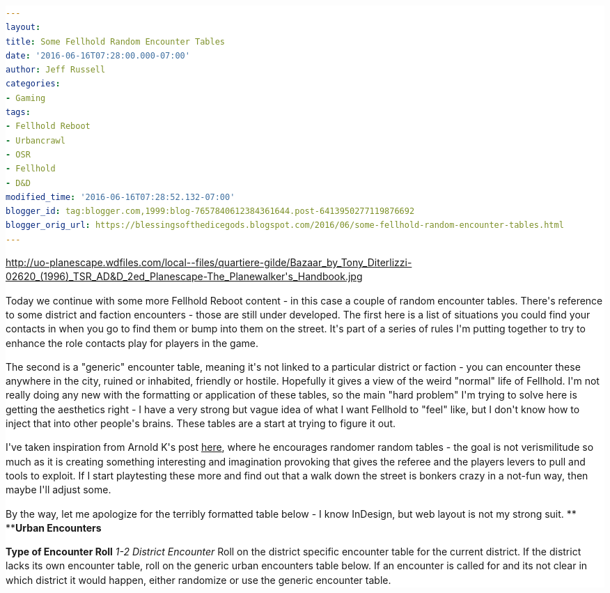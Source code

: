```yaml
---
layout:  
title: Some Fellhold Random Encounter Tables
date: '2016-06-16T07:28:00.000-07:00'
author: Jeff Russell
categories:
- Gaming
tags:
- Fellhold Reboot
- Urbancrawl
- OSR
- Fellhold
- D&D
modified_time: '2016-06-16T07:28:52.132-07:00'
blogger_id: tag:blogger.com,1999:blog-7657840612384361644.post-6413950277119876692
blogger_orig_url: https://blessingsofthedicegods.blogspot.com/2016/06/some-fellhold-random-encounter-tables.html
---
```


 <http://uo-planescape.wdfiles.com/local--files/quartiere-gilde/Bazaar_by_Tony_Diterlizzi-02620_(1996)_TSR_AD&D_2ed_Planescape-The_Planewalker's_Handbook.jpg> 
  

  
Today we continue with some more Fellhold Reboot content - in this case a couple of random encounter tables. There's reference to some district and faction encounters - those are still under developed. The first here is a list of situations you could find your contacts in when you go to find them or bump into them on the street. It's part of a series of rules I'm putting together to try to enhance the role contacts play for players in the game.  
  
The second is a "generic" encounter table, meaning it's not linked to a particular district or faction - you can encounter these anywhere in the city, ruined or inhabited, friendly or hostile. Hopefully it gives a view of the weird "normal" life of Fellhold. I'm not really doing any new with the formatting or application of these tables, so the main "hard problem" I'm trying to solve here is getting the aesthetics right - I have a very strong but vague idea of what I want Fellhold to "feel" like, but I don't know how to inject that into other people's brains. These tables are a start at trying to figure it out.  
  
I've taken inspiration from Arnold K's post [here](http://goblinpunch.blogspot.com/2016/05/game-design-when-to-be-random.html), where he encourages randomer random tables - the goal is not verismilitude so much as it is creating something interesting and imagination provoking that gives the referee and the players levers to pull and tools to exploit. If I start playtesting these more and find out that a walk down the street is bonkers crazy in a not-fun way, then maybe I'll adjust some.  
  
By the way, let me apologize for the terribly formatted table below - I know InDesign, but web layout is not my strong suit.   **   ****Urban Encounters** 
  

**Type of Encounter Roll**  *1-2 District Encounter*  Roll on the district specific encounter table for the current district. If the district lacks its own encounter table, roll on the generic urban encounters table below. If an encounter is called for and its not clear in which district it would happen, either randomize or use the generic encounter table. 
  